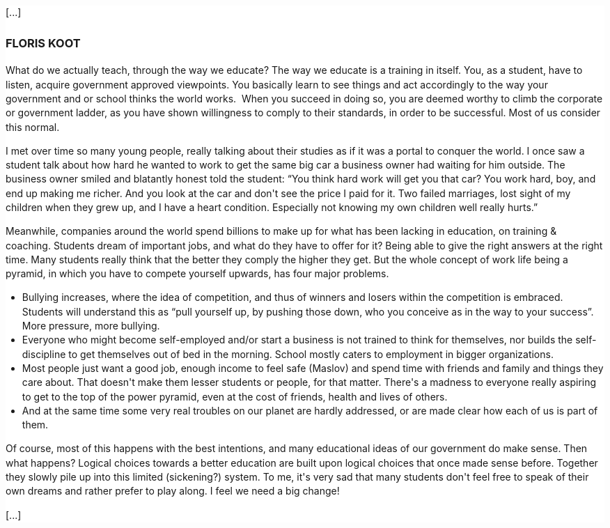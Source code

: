 [...]

### FLORIS KOOT

What do we actually teach, through the way we educate? The way we educate is a training in itself. You, as a student, have to listen, acquire government approved viewpoints. You basically learn to see things and act accordingly to the way your government and or school thinks the world works.  When you succeed in doing so, you are deemed worthy to climb the corporate or government ladder, as you have shown willingness to comply to their standards, in order to be successful. Most of us consider this normal.

I met over time so many young people, really talking about their studies as if it was a portal to conquer the world. I once saw a student talk about how hard he wanted to work to get the same big car a business owner had waiting for him outside. The business owner smiled and blatantly honest told the student: “You think hard work will get you that car? You work hard, boy, and end up making me richer. And you look at the car and don't see the price I paid for it. Two failed marriages, lost sight of my children when they grew up, and I have a heart condition. Especially not knowing my own children well really hurts.”

Meanwhile, companies around the world spend billions to make up for what has been lacking in education, on training & coaching. Students dream of important jobs, and what do they have to offer for it? Being able to give the right answers at the right time. Many students really think that the better they comply the higher they get. But the whole concept of work life being a pyramid, in which you have to compete yourself upwards, has four major problems.

*   Bullying increases, where the idea of competition, and thus of winners and losers within the competition is embraced. Students will understand this as “pull yourself up, by pushing those down, who you conceive as in the way to your success”. More pressure, more bullying.
*   Everyone who might become self-employed and/or start a business is not trained to think for themselves, nor builds the self-discipline to get themselves out of bed in the morning. School mostly caters to employment in bigger organizations.
*   Most people just want a good job, enough income to feel safe (Maslov) and spend time with friends and family and things they care about. That doesn't make them lesser students or people, for that matter. There's a madness to everyone really aspiring to get to the top of the power pyramid, even at the cost of friends, health and lives of others.
*   And at the same time some very real troubles on our planet are hardly addressed, or are made clear how each of us is part of them.

Of course, most of this happens with the best intentions, and many educational ideas of our government do make sense. Then what happens? Logical choices towards a better education are built upon logical choices that once made sense before. Together they slowly pile up into this limited (sickening?) system. To me, it's very sad that many students don't feel free to speak of their own dreams and rather prefer to play along. I feel we need a big change!

[...]
